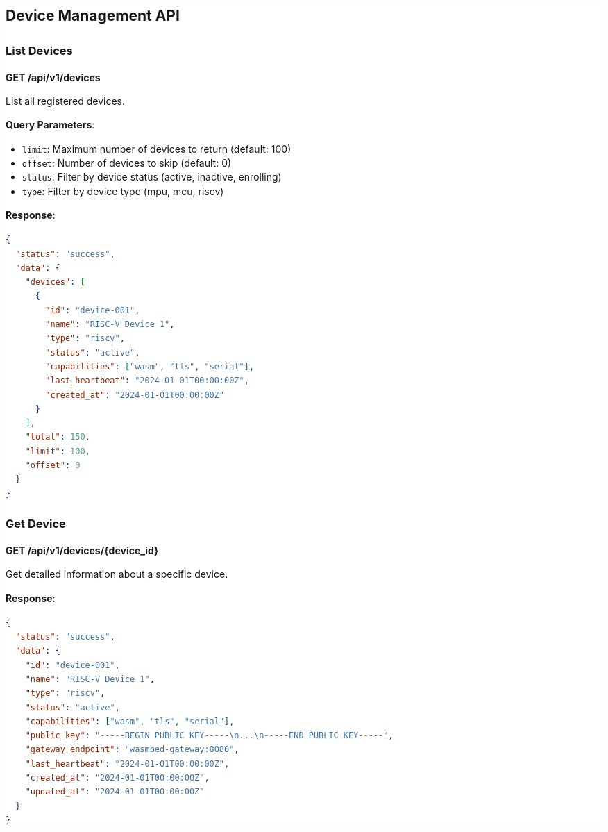 ## Device Management API

### List Devices

**GET /api/v1/devices**

List all registered devices.

**Query Parameters**:
- `limit`: Maximum number of devices to return (default: 100)
- `offset`: Number of devices to skip (default: 0)
- `status`: Filter by device status (active, inactive, enrolling)
- `type`: Filter by device type (mpu, mcu, riscv)

**Response**:
```json
{
  "status": "success",
  "data": {
    "devices": [
      {
        "id": "device-001",
        "name": "RISC-V Device 1",
        "type": "riscv",
        "status": "active",
        "capabilities": ["wasm", "tls", "serial"],
        "last_heartbeat": "2024-01-01T00:00:00Z",
        "created_at": "2024-01-01T00:00:00Z"
      }
    ],
    "total": 150,
    "limit": 100,
    "offset": 0
  }
}
```

### Get Device

**GET /api/v1/devices/{device_id}**

Get detailed information about a specific device.

**Response**:
```json
{
  "status": "success",
  "data": {
    "id": "device-001",
    "name": "RISC-V Device 1",
    "type": "riscv",
    "status": "active",
    "capabilities": ["wasm", "tls", "serial"],
    "public_key": "-----BEGIN PUBLIC KEY-----\n...\n-----END PUBLIC KEY-----",
    "gateway_endpoint": "wasmbed-gateway:8080",
    "last_heartbeat": "2024-01-01T00:00:00Z",
    "created_at": "2024-01-01T00:00:00Z",
    "updated_at": "2024-01-01T00:00:00Z"
  }
}
```
